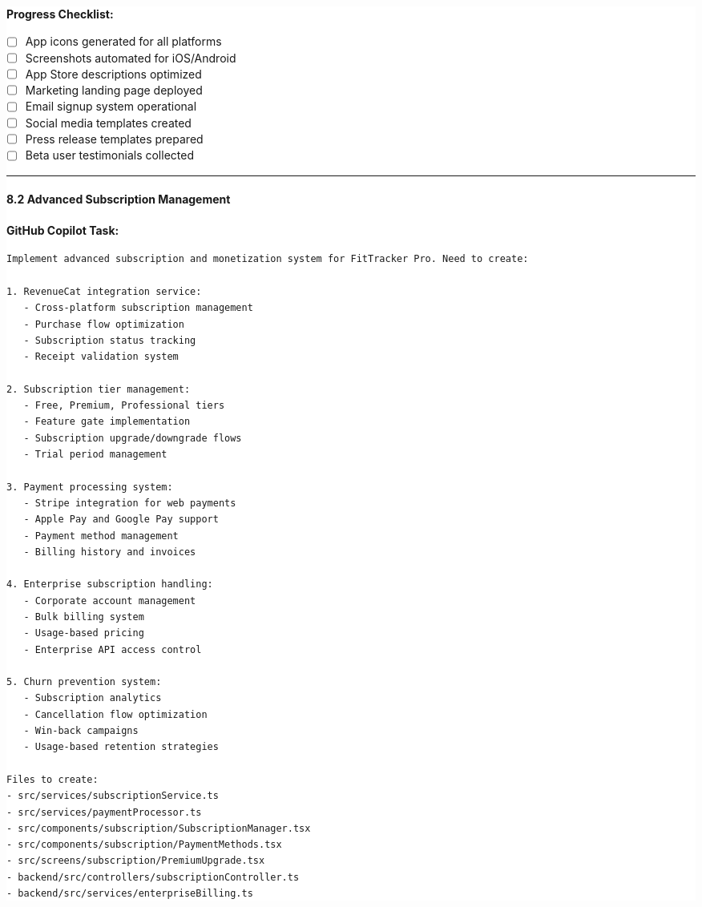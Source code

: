 **Progress Checklist:**
- [ ] App icons generated for all platforms
- [ ] Screenshots automated for iOS/Android
- [ ] App Store descriptions optimized
- [ ] Marketing landing page deployed
- [ ] Email signup system operational
- [ ] Social media templates created
- [ ] Press release templates prepared
- [ ] Beta user testimonials collected

---

#### **8.2 Advanced Subscription Management**

**GitHub Copilot Task:**
```
Implement advanced subscription and monetization system for FitTracker Pro. Need to create:

1. RevenueCat integration service:
   - Cross-platform subscription management
   - Purchase flow optimization
   - Subscription status tracking
   - Receipt validation system

2. Subscription tier management:
   - Free, Premium, Professional tiers
   - Feature gate implementation
   - Subscription upgrade/downgrade flows
   - Trial period management

3. Payment processing system:
   - Stripe integration for web payments
   - Apple Pay and Google Pay support
   - Payment method management
   - Billing history and invoices

4. Enterprise subscription handling:
   - Corporate account management
   - Bulk billing system
   - Usage-based pricing
   - Enterprise API access control

5. Churn prevention system:
   - Subscription analytics
   - Cancellation flow optimization
   - Win-back campaigns
   - Usage-based retention strategies

Files to create:
- src/services/subscriptionService.ts
- src/services/paymentProcessor.ts
- src/components/subscription/SubscriptionManager.tsx
- src/components/subscription/PaymentMethods.tsx
- src/screens/subscription/PremiumUpgrade.tsx
- backend/src/controllers/subscriptionController.ts
- backend/src/services/enterpriseBilling.ts
```
